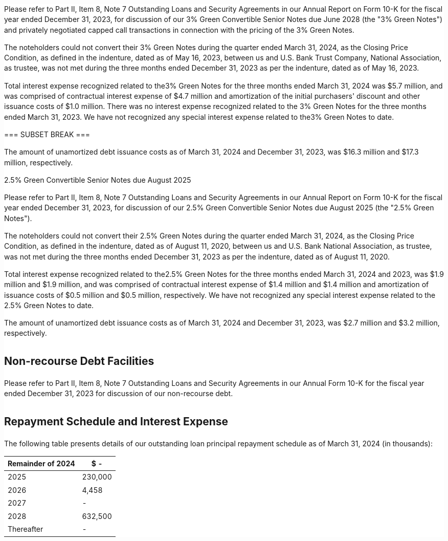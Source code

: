 <p>Please refer to Part II, Item 8, Note 7 Outstanding Loans and Security Agreements in our Annual Report on Form 10-K for the fiscal year ended December 31, 2023, for discussion of our 3% Green Convertible Senior Notes due June 2028 (the "3% Green Notes") and privately negotiated capped call transactions in connection with the pricing of the 3% Green Notes.</p>
<p>The noteholders could not convert their 3% Green Notes during the quarter ended March 31, 2024, as the Closing Price Condition, as defined in the indenture, dated as of May 16, 2023, between us and U.S. Bank Trust Company, National Association, as trustee, was not met during the three months ended December 31, 2023 as per the indenture, dated as of May 16, 2023.</p>
<p>Total interest expense recognized related to the3% Green Notes for the three months ended March 31, 2024 was $5.7 million, and was comprised of contractual interest expense of $4.7 million and amortization of the initial purchasers' discount and other issuance costs of $1.0 million. There was no interest expense recognized related to the 3% Green Notes for the three months ended March 31, 2023. We have not recognized any special interest expense related to the3% Green Notes to date.</p>
<p>=== SUBSET BREAK ===</p>
<p>The amount of unamortized debt issuance costs as of March 31, 2024 and December 31, 2023, was $16.3 million and $17.3 million, respectively.</p>
<p>2.5% Green Convertible Senior Notes due August 2025</p>
<p>Please refer to Part II, Item 8, Note 7 Outstanding Loans and Security Agreements in our Annual Report on Form 10-K for the fiscal year ended December 31, 2023, for discussion of our 2.5% Green Convertible Senior Notes due August 2025 (the "2.5% Green Notes").</p>
<p>The noteholders could not convert their 2.5% Green Notes during the quarter ended March 31, 2024, as the Closing Price Condition, as defined in the indenture, dated as of August 11, 2020, between us and U.S. Bank National Association, as trustee, was not met during the three months ended December 31, 2023 as per the indenture, dated as of August 11, 2020.</p>
<p>Total interest expense recognized related to the2.5% Green Notes for the three months ended March 31, 2024 and 2023, was $1.9 million and $1.9 million, and was comprised of contractual interest expense of $1.4 million and $1.4 million and amortization of issuance costs of $0.5 million and $0.5 million, respectively. We have not recognized any special interest expense related to the 2.5% Green Notes to date.</p>
<p>The amount of unamortized debt issuance costs as of March 31, 2024 and December 31, 2023, was $2.7 million and $3.2 million, respectively.</p>
<h2>Non-recourse Debt Facilities</h2>
<p>Please refer to Part II, Item 8, Note 7 Outstanding Loans and Security Agreements in our Annual Form 10-K for the fiscal year ended December 31, 2023 for discussion of our non-recourse debt.</p>
<h2>Repayment Schedule and Interest Expense</h2>
<p>The following table presents details of our outstanding loan principal repayment schedule as of March 31, 2024 (in thousands):</p>
<table>
<thead>
<tr>
<th>Remainder of 2024</th>
<th>$ -</th>
</tr>
</thead>
<tbody>
<tr>
<td>2025</td>
<td>230,000</td>
</tr>
<tr>
<td>2026</td>
<td>4,458</td>
</tr>
<tr>
<td>2027</td>
<td>-</td>
</tr>
<tr>
<td>2028</td>
<td>632,500</td>
</tr>
<tr>
<td>Thereafter</td>
<td>-</td>